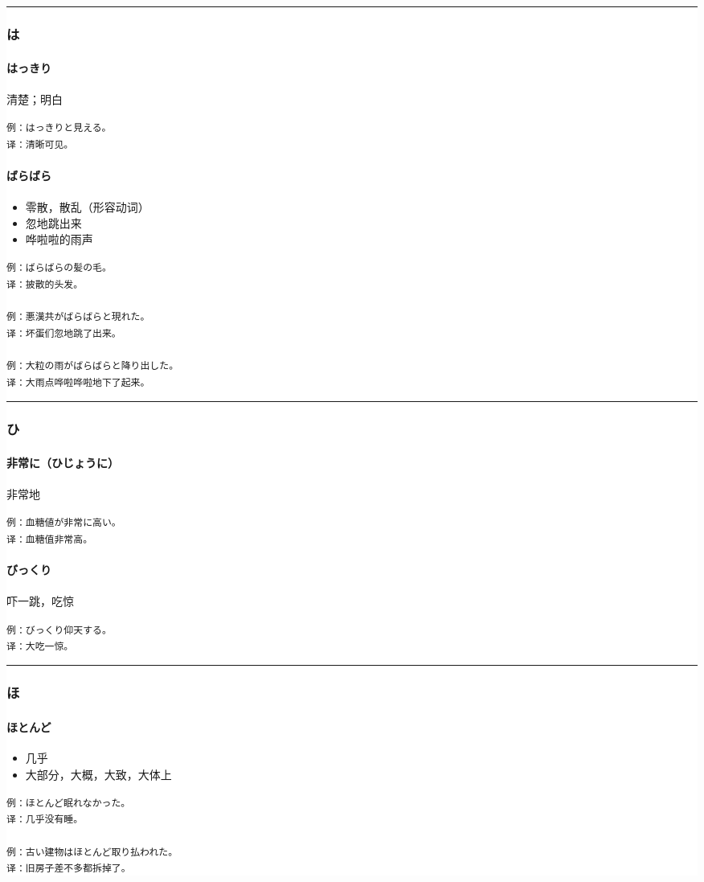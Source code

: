 ***
### は
#### はっきり
清楚；明白
```
例：はっきりと見える。
译：清晰可见。
```

#### ばらばら
- 零散，散乱（形容动词）
- 忽地跳出来
- 哗啦啦的雨声
```
例：ばらばらの髪の毛。
译：披散的头发。

例：悪漢共がばらばらと現れた。
译：坏蛋们忽地跳了出来。

例：大粒の雨がばらばらと降り出した。
译：大雨点哗啦哗啦地下了起来。
```

***

### ひ
#### 非常に（ひじょうに）
非常地
```
例：血糖値が非常に高い。
译：血糖值非常高。
```

#### びっくり
吓一跳，吃惊
```
例：びっくり仰天する。
译：大吃一惊。
```

***

### ほ
#### ほとんど
- 几乎
- 大部分，大概，大致，大体上
```
例：ほとんど眠れなかった。
译：几乎没有睡。

例：古い建物はほとんど取り払われた。
译：旧房子差不多都拆掉了。
```
